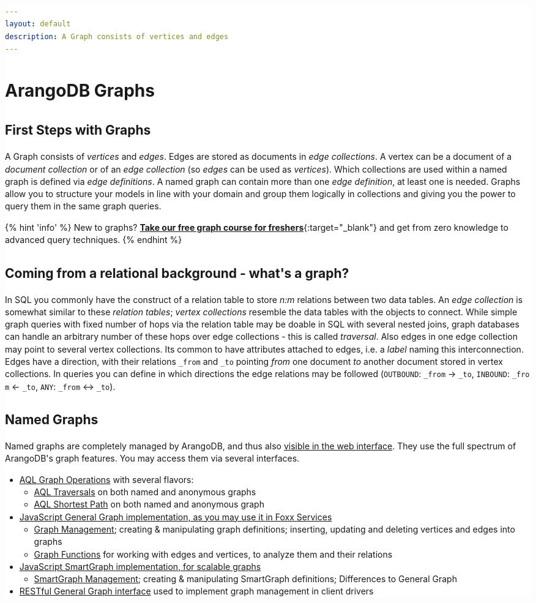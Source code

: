 ```yaml
---
layout: default
description: A Graph consists of vertices and edges
---
```

ArangoDB Graphs
===============

First Steps with Graphs
-----------------------

A Graph consists of *vertices* and *edges*. Edges are stored as documents in *edge collections*.
A vertex can be a document of a *document collection* or of an *edge collection* (so *edges* can be used as *vertices*).
Which collections are used within a named graph is defined via *edge definitions*.
A named graph can contain more than one *edge definition*, at least one is needed.
Graphs allow you to structure your models in line with your domain and group them logically in collections and giving you the power to query them in the same graph queries.

{% hint 'info' %}
New to graphs? [**Take our free graph course for freshers**](https://www.arangodb.com/arangodb-graph-course/){:target="_blank"}
and get from zero knowledge to advanced query techniques.
{% endhint %}

Coming from a relational background - what's a graph?
-----------------------------------------------------

In SQL you commonly have the construct of a relation table to store *n:m* relations between two data tables.
An *edge collection* is somewhat similar to these *relation tables*; *vertex collections* resemble the data tables with the objects to connect.
While simple graph queries with fixed number of hops via the relation table may be doable in SQL with several nested joins,
graph databases can handle an arbitrary number of these hops over edge collections - this is called *traversal*.
Also edges in one edge collection may point to several vertex collections.
Its common to have attributes attached to edges, i.e. a *label* naming this interconnection.
Edges have a direction, with their relations `_from` and `_to` pointing *from* one document *to* another document stored in vertex collections.
In queries you can define in which directions the edge relations may be followed (`OUTBOUND`: `_from` → `_to`, `INBOUND`: `_from` ← `_to`, `ANY`: `_from` ↔ `_to`).

Named Graphs
------------

Named graphs are completely managed by ArangoDB, and thus also [visible in the web interface](programs-web-interface-graphs.html).
They use the full spectrum of ArangoDB's graph features. You may access them via several interfaces.

- [AQL Graph Operations](aql/graphs.html) with several flavors:
  - [AQL Traversals](aql/graphs-traversals.html) on both named and anonymous graphs
  - [AQL Shortest Path](aql/graphs-shortest-path.html) on both named and anonymous graph
- [JavaScript General Graph implementation, as you may use it in Foxx Services](graphs-general-graphs.html)
  - [Graph Management](graphs-general-graphs-management.html); creating & manipulating graph definitions; inserting, updating and deleting vertices and edges into graphs
  - [Graph Functions](graphs-general-graphs-functions.html) for working with edges and vertices, to analyze them and their relations
- [JavaScript SmartGraph implementation, for scalable graphs](graphs-smart-graphs.html)
  - [SmartGraph Management](graphs-smart-graphs-management.html); creating & manipulating SmartGraph definitions; Differences to General Graph 
- [RESTful General Graph interface](http/gharial.html) used to implement graph management in client drivers
